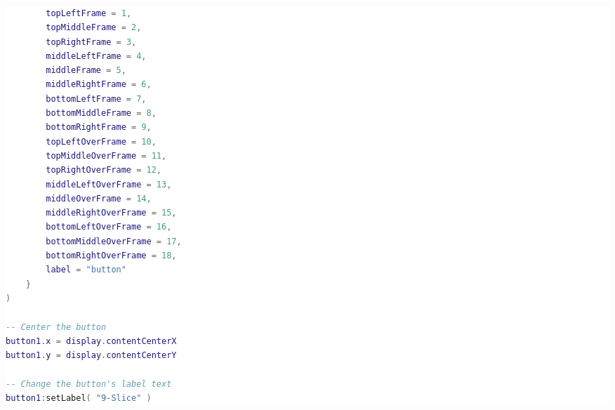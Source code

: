 ``````lua
		topLeftFrame = 1,
		topMiddleFrame = 2,
		topRightFrame = 3,
		middleLeftFrame = 4,
		middleFrame = 5,
		middleRightFrame = 6,
		bottomLeftFrame = 7,
		bottomMiddleFrame = 8,
		bottomRightFrame = 9,
		topLeftOverFrame = 10,
		topMiddleOverFrame = 11,
		topRightOverFrame = 12,
		middleLeftOverFrame = 13,
		middleOverFrame = 14,
		middleRightOverFrame = 15,
		bottomLeftOverFrame = 16,
		bottomMiddleOverFrame = 17,
		bottomRightOverFrame = 18,
		label = "button"
	}
)

-- Center the button
button1.x = display.contentCenterX
button1.y = display.contentCenterY

-- Change the button's label text
button1:setLabel( "9-Slice" )
``````
